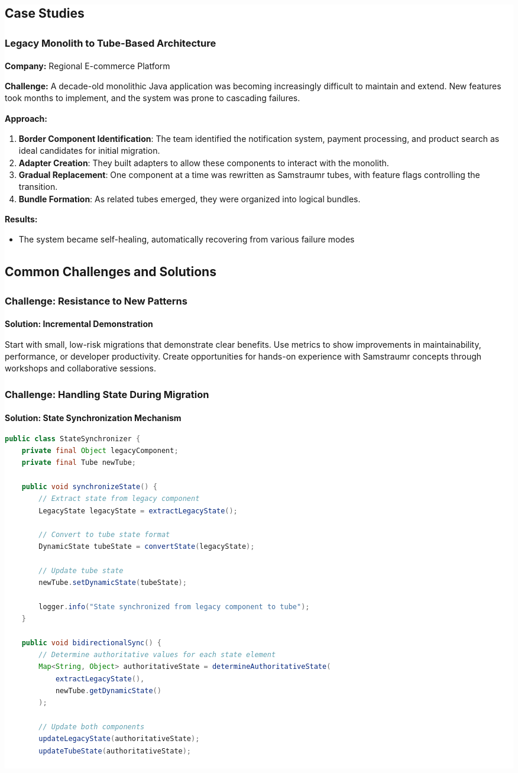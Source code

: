 ## Case Studies

### Legacy Monolith to Tube-Based Architecture

**Company:** Regional E-commerce Platform

**Challenge:** A decade-old monolithic Java application was becoming increasingly difficult to maintain and extend. New features took months to implement, and the system was prone to cascading failures.

**Approach:**
1. **Border Component Identification**: The team identified the notification system, payment processing, and product search as ideal candidates for initial migration.
2. **Adapter Creation**: They built adapters to allow these components to interact with the monolith.
3. **Gradual Replacement**: One component at a time was rewritten as Samstraumr tubes, with feature flags controlling the transition.
4. **Bundle Formation**: As related tubes emerged, they were organized into logical bundles.

**Results:**
- The system became self-healing, automatically recovering from various failure modes
## Common Challenges and Solutions

### Challenge: Resistance to New Patterns

**Solution: Incremental Demonstration**

Start with small, low-risk migrations that demonstrate clear benefits. Use metrics to show improvements in maintainability, performance, or developer productivity. Create opportunities for hands-on experience with Samstraumr concepts through workshops and collaborative sessions.

### Challenge: Handling State During Migration

**Solution: State Synchronization Mechanism**

```java
public class StateSynchronizer {
    private final Object legacyComponent;
    private final Tube newTube;
    
    public void synchronizeState() {
        // Extract state from legacy component
        LegacyState legacyState = extractLegacyState();
        
        // Convert to tube state format
        DynamicState tubeState = convertState(legacyState);
        
        // Update tube state
        newTube.setDynamicState(tubeState);
        
        logger.info("State synchronized from legacy component to tube");
    }
    
    public void bidirectionalSync() {
        // Determine authoritative values for each state element
        Map<String, Object> authoritativeState = determineAuthoritativeState(
            extractLegacyState(),
            newTube.getDynamicState()
        );
        
        // Update both components
        updateLegacyState(authoritativeState);
        updateTubeState(authoritativeState);
        
```